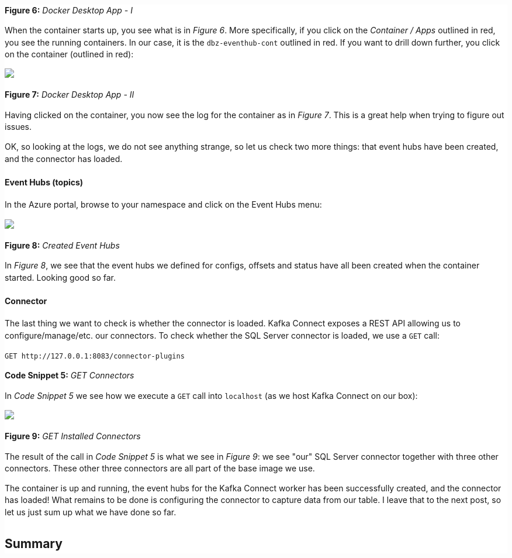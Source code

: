 **Figure 6:** *Docker Desktop App - I*

When the container starts up, you see what is in *Figure 6*. More specifically, if you click on the *Container / Apps* outlined in red, you see the running containers. In our case, it is the `dbz-eventhub-cont` outlined in red. If you want to drill down further, you click on the container (outlined in red):

![](/images/posts/dbz-evthub-docker-app-log.png)

**Figure 7:** *Docker Desktop App - II*

Having clicked on the container, you now see the log for the container as in *Figure 7*. This is a great help when trying to figure out issues.

OK, so looking at the logs, we do not see anything strange, so let us check two more things: that event hubs have been created, and the connector has loaded.

#### Event Hubs (topics)

In the Azure portal, browse to your namespace and click on the Event Hubs menu:

![](/images/posts/dbz-evthub-topics-1.png)

**Figure 8:** *Created Event Hubs*

In *Figure 8*, we see that the event hubs we defined for configs, offsets and status have all been created when the container started. Looking good so far.

#### Connector

The last thing we want to check is whether the connector is loaded. Kafka Connect exposes a REST API allowing us to configure/manage/etc. our connectors. To check whether the SQL Server connector is loaded, we use a `GET` call:

``` bash
GET http://127.0.0.1:8083/connector-plugins
```
**Code Snippet 5:** *GET Connectors*

In *Code Snippet 5* we see how we execute a `GET` call into `localhost` (as we host Kafka Connect on our box):

![](/images/posts/dbz-evthub-installed-connectors.png)

**Figure 9:** *GET Installed Connectors*

The result of the call in *Code Snippet 5* is what we see in *Figure 9*: we see "our" SQL Server connector together with three other connectors. These other three connectors are all part of the base image we use.

The container is up and running, the event hubs for the Kafka Connect worker has been successfully created, and the connector has loaded! What remains to be done is configuring the connector to capture data from our table. I leave that to the next post, so let us just sum up what we have done so far.

## Summary
